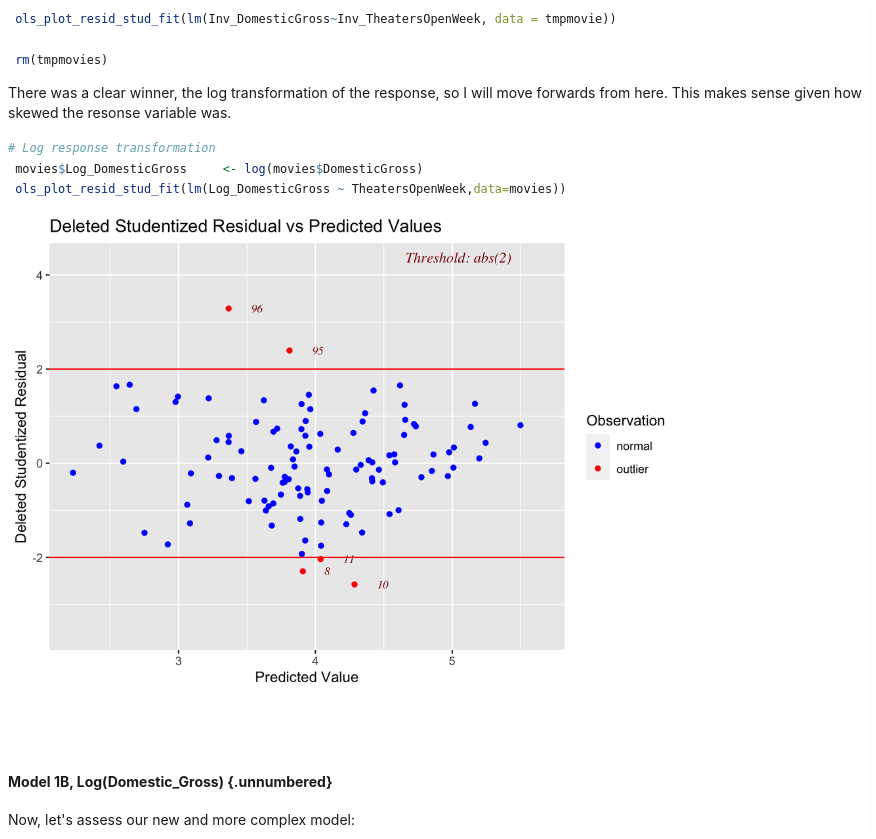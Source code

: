 ```r
 ols_plot_resid_stud_fit(lm(Inv_DomesticGross~Inv_TheatersOpenWeek, data = tmpmovie))
 
 rm(tmpmovies)
```

There was a clear winner, the log transformation of the response, so I will move forwards from here. This makes sense given how skewed the resonse variable was.


```r
# Log response transformation
 movies$Log_DomesticGross     <- log(movies$DomesticGross)
 ols_plot_resid_stud_fit(lm(Log_DomesticGross ~ TheatersOpenWeek,data=movies))
```

<img src="in_05-FinalProjectExample_files/figure-html/unnamed-chunk-11-1.png" width="672" />

<br><br>

#### Model 1B, Log(Domestic_Gross) {.unnumbered}

Now, let's assess our new and more complex model:

